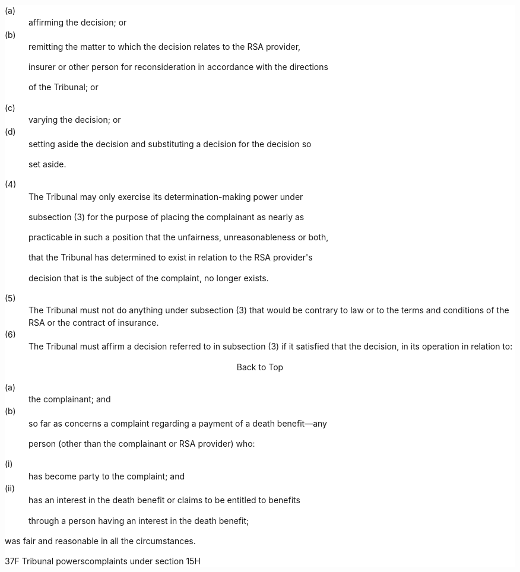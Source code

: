 <dt>(a)</dt><dd>affirming the decision; or</dd>

<dt>(b)</dt><dd>remitting the matter to which the decision relates to the RSA provider,

insurer or other person for reconsideration in accordance with the directions

of the Tribunal; or</dd>

<dt>(c)</dt><dd>varying the decision; or</dd>

<dt>(d)</dt><dd>setting aside the decision and substituting a decision for the decision so

set aside.

</dd>

</dl></dl></dl>

<dl compact=""><dl compact="">

<dt>(4)</dt><dd>The Tribunal may only exercise its determination-making power under

subsection (3) for the purpose of placing the complainant as nearly as

practicable in such a position that the unfairness, unreasonableness or both,

that the Tribunal has determined to exist in relation to the RSA provider's

decision that is the subject of the complaint, no longer exists.</dd> <dt>(5)</dt><dd>The Tribunal must not do anything under subsection (3) that would be contrary to law or to the terms and conditions of the RSA or the contract of insurance.</dd> <dt>(6)</dt><dd>The Tribunal must affirm a decision referred to in subsection (3) if it satisfied that the decision, in its operation in relation to: </dd> </dl></dl>

<center>Back to Top</center>

<dl compact=""><dl compact=""><dl compact="">

<dt>(a)</dt><dd>the complainant; and</dd>

<dt>(b)</dt><dd>so far as concerns a complaint regarding a payment of a death benefit&#151;any

person (other than the complainant or RSA provider) who:

</dd>

</dl></dl></dl>

<dl compact=""><dl compact=""><dl compact=""><dl compact="">

<dt>(i)</dt><dd>has become party to the complaint; and</dd>

<dt>(ii)</dt><dd>has an interest in the death benefit or claims to be entitled to benefits

through a person having an interest in the death benefit;

</dd>

</dl></dl></dl></dl>

was fair and reasonable in all the circumstances. 

37F  Tribunal powers&#151;complaints under section 15H

<dl compact=""><dl compact="">

